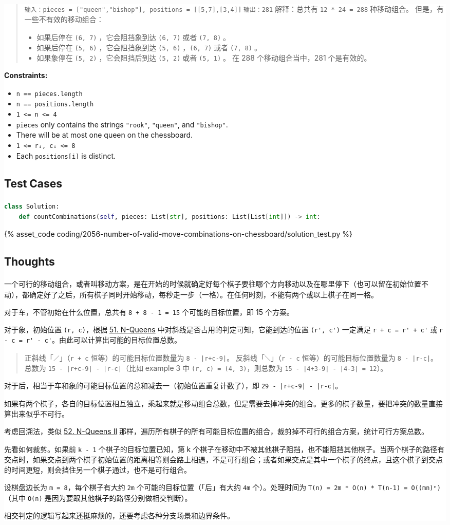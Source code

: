> `输入：pieces = ["queen","bishop"], positions = [[5,7],[3,4]]`
> `输出：281`
> 解释：总共有 `12 * 24 = 288` 种移动组合。
> 但是，有一些不有效的移动组合：
>
> - 如果后停在 `(6, 7)` ，它会阻挡象到达 `(6, 7)` 或者 `(7, 8)` 。
> - 如果后停在 `(5, 6)` ，它会阻挡象到达 `(5, 6)` ，`(6, 7)` 或者 `(7, 8)` 。
> - 如果象停在 `(5, 2)` ，它会阻挡后到达 `(5, 2)` 或者 `(5, 1)` 。
> 在 288 个移动组合当中，281 个是有效的。

**Constraints:**

- `n == pieces.length`
- `n == positions.length`
- `1 <= n <= 4`
- `pieces` only contains the strings `"rook"`, `"queen"`, and `"bishop"`.
- There will be at most one queen on the chessboard.
- `1 <= rᵢ, cᵢ <= 8`
- Each `positions[i]` is distinct.

## Test Cases

``` python
class Solution:
    def countCombinations(self, pieces: List[str], positions: List[List[int]]) -> int:
```

{% asset_code coding/2056-number-of-valid-move-combinations-on-chessboard/solution_test.py %}

## Thoughts

一个可行的移动组合，或者叫移动方案，是在开始的时候就确定好每个棋子要往哪个方向移动以及在哪里停下（也可以留在初始位置不动），都确定好了之后，所有棋子同时开始移动，每秒走一步（一格）。在任何时刻，不能有两个或以上棋子在同一格。

对于车，不管初始在什么位置，总共有 `8 + 8 - 1 = 15` 个可能的目标位置，即 15 个方案。

对于象，初始位置 `(r, c)`，根据 [51. N-Queens](51-n-queens) 中对斜线是否占用的判定可知，它能到达的位置 `(r', c')` 一定满足 `r + c = r' + c'` 或 `r - c = r' - c'`。由此可以计算出可能的目标位置总数。

> 正斜线「`／`」（`r + c` 恒等）的可能目标位置数量为 `8 - |r+c-9|`。
> 反斜线「`＼`」（`r - c` 恒等）的可能目标位置数量为 `8 - |r-c|`。
> 总数为 `15 - |r+c-9| - |r-c|`（比如 example 3 中 `(r, c) = (4, 3)`，则总数为 `15 - |4+3-9| - |4-3| = 12`）。

对于后，相当于车和象的可能目标位置的总和减去一（初始位置重复计数了），即 `29 - |r+c-9| - |r-c|`。

如果有两个棋子，各自的目标位置相互独立，乘起来就是移动组合总数，但是需要去掉冲突的组合。更多的棋子数量，要把冲突的数量直接算出来似乎不可行。

考虑回溯法，类似 [52. N-Queens II](52-n-queens-ii) 那样，遍历所有棋子的所有可能目标位置的组合，裁剪掉不可行的组合方案，统计可行方案总数。

先看如何裁剪。如果前 `k - 1` 个棋子的目标位置已知，第 k 个棋子在移动中不被其他棋子阻挡，也不能阻挡其他棋子。当两个棋子的路径有交点时，如果交点到两个棋子初始位置的距离相等则会路上相遇，不是可行组合；或者如果交点是其中一个棋子的终点，且这个棋子到交点的时间更短，则会挡住另一个棋子通过，也不是可行组合。

设棋盘边长为 `m = 8`，每个棋子有大约 `2m` 个可能的目标位置（「后」有大约 `4m` 个）。处理时间为 `T(n) = 2m * O(n) * T(n-1) = O((mn)ⁿ)`（其中 `O(n)` 是因为要跟其他棋子的路径分别做相交判断）。

相交判定的逻辑写起来还挺麻烦的，还要考虑各种分支场景和边界条件。
